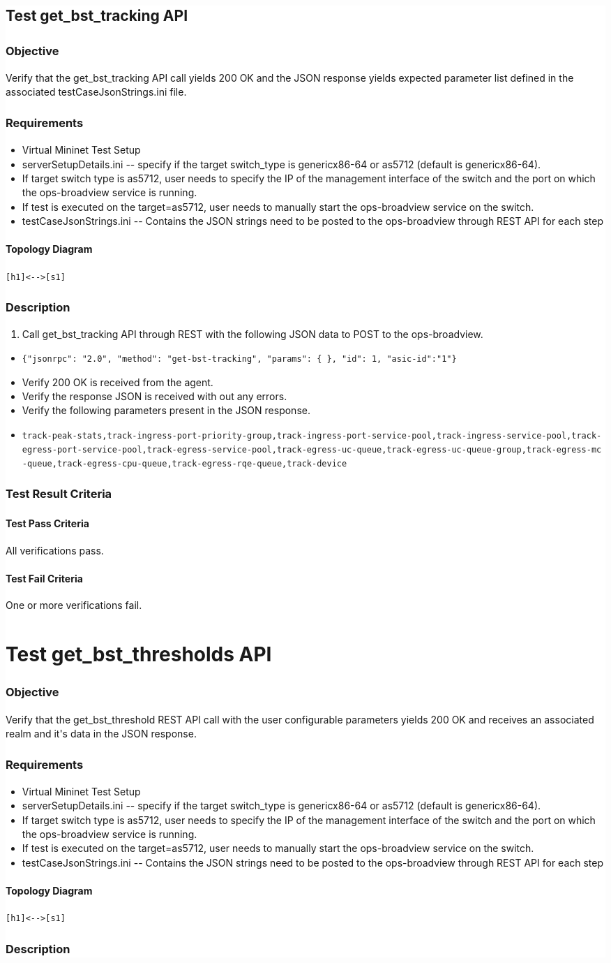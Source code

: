 
## Test get_bst_tracking API  ##
### Objective ###
Verify that the get_bst_tracking API call yields 200 OK and the JSON response yields expected parameter list defined in the associated testCaseJsonStrings.ini file.
### Requirements ###
 - Virtual Mininet Test Setup
 - serverSetupDetails.ini -- specify if the target switch_type is genericx86-64 or as5712 (default is genericx86-64). 
 - If target switch type is as5712, user needs to specify the IP of the management interface of the switch and the port on which the ops-broadview service is running.
 - If test is executed on the target=as5712, user needs to manually start the ops-broadview service on the switch.
 - testCaseJsonStrings.ini -- Contains the JSON strings need to be posted to the ops-broadview through REST API for each step
#### Topology Diagram ####
```
[h1]<-->[s1]
```
### Description ###
1. Call get_bst_tracking API through REST with the following JSON data to POST to the ops-broadview.
 -     {"jsonrpc": "2.0", "method": "get-bst-tracking", "params": { }, "id": 1, "asic-id":"1"}
 - Verify 200 OK is received from the agent.
 - Verify the response JSON is received with out any errors.
 - Verify the following parameters present in the JSON response.
 -     track-peak-stats,track-ingress-port-priority-group,track-ingress-port-service-pool,track-ingress-service-pool,track-egress-port-service-pool,track-egress-service-pool,track-egress-uc-queue,track-egress-uc-queue-group,track-egress-mc-queue,track-egress-cpu-queue,track-egress-rqe-queue,track-device
  
### Test Result Criteria ###
#### Test Pass Criteria ####
All verifications pass.
#### Test Fail Criteria ####
One or more verifications fail.

 
# Test get_bst_thresholds API  ##
### Objective ###
Verify that the get_bst_threshold REST API call with the user configurable parameters yields 200 OK and receives an associated realm and it's data in the JSON response.
### Requirements ###
 - Virtual Mininet Test Setup
 - serverSetupDetails.ini -- specify if the target switch_type is genericx86-64 or as5712 (default is genericx86-64). 
 - If target switch type is as5712, user needs to specify the IP of the management interface of the switch and the port on which the ops-broadview service is running.
 - If test is executed on the target=as5712, user needs to manually start the ops-broadview service on the switch.
 - testCaseJsonStrings.ini -- Contains the JSON strings need to be posted to the ops-broadview through REST API for each step
#### Topology Diagram ####
```
[h1]<-->[s1]
```
### Description ###